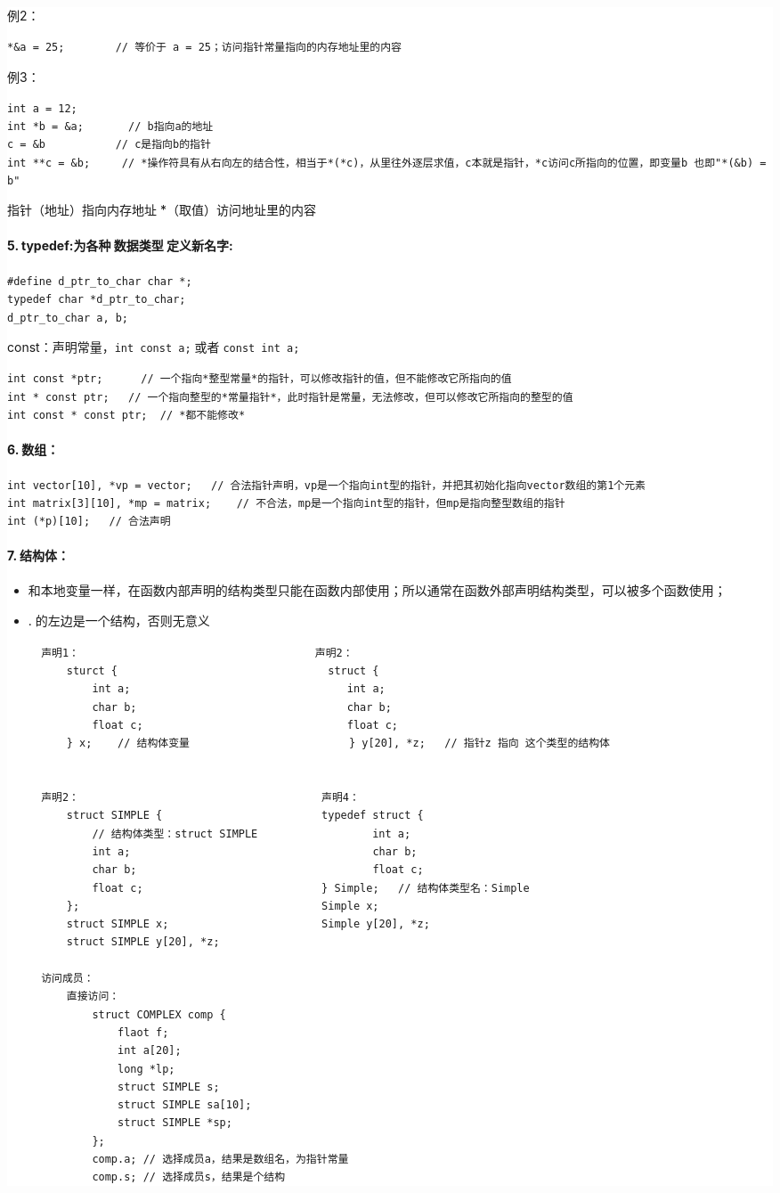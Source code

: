 例2：  
 
    *&a = 25;	     // 等价于 a = 25；访问指针常量指向的内存地址里的内容

例3：  

    int a = 12;  
    int *b = &a;	   // b指向a的地址  
    c = &b	         // c是指向b的指针
    int **c = &b;     // *操作符具有从右向左的结合性，相当于*(*c)，从里往外逐层求值，c本就是指针，*c访问c所指向的位置，即变量b 也即"*(&b) = b" 

指针（地址）指向内存地址		*（取值）访问地址里的内容   

#### 5. typedef:为各种 数据类型 定义新名字:<div id="typedef"></div>
	
    #define d_ptr_to_char char *;
    typedef char *d_ptr_to_char;   	
    d_ptr_to_char a, b;   

const：声明常量，`int const a;` 或者 `const int a;`    
   	
    int const *ptr;      // 一个指向*整型常量*的指针，可以修改指针的值，但不能修改它所指向的值    
    int * const ptr;   // 一个指向整型的*常量指针*，此时指针是常量，无法修改，但可以修改它所指向的整型的值  
    int const * const ptr;	// *都不能修改*  

#### 6. 数组：<div id="数组"></div>

    int vector[10], *vp = vector;	// 合法指针声明，vp是一个指向int型的指针，并把其初始化指向vector数组的第1个元素  
    int matrix[3][10], *mp = matrix;	// 不合法，mp是一个指向int型的指针，但mp是指向整型数组的指针  
    int (*p)[10];	// 合法声明  

#### 7. 结构体：<div id="结构体"></div>  
+ 和本地变量一样，在函数内部声明的结构类型只能在函数内部使用；所以通常在函数外部声明结构类型，可以被多个函数使用；  

+ . 的左边是一个结构，否则无意义  

        声明1：  									 声明2：  
    		sturct {							     struct { 
    			int a;  								int a;   
    			char b;  						    	char b;  
    			float c;  							    float c;  
    		} x;	// 结构体变量	  					 } y[20], *z;	// 指针z 指向 这个类型的结构体 
 
    
    	声明2：                                      声明4：
    		struct SIMPLE {							typedef struct {  
    			// 结构体类型：struct SIMPLE					int a;  
    			int a;								 		char b;  
    			char b;								 		float c;  
    			float c;  							} Simple;	// 结构体类型名：Simple  
    		};										Simple x;  	
    		struct SIMPLE x;						Simple y[20], *z;  	
    		struct SIMPLE y[20], *z;					
    
    	访问成员：  
    		直接访问：  
    			struct COMPLEX comp {  
    				flaot f;
    				int a[20];  
    				long *lp;  
    				struct SIMPLE s;  
    				struct SIMPLE sa[10];  
    				struct SIMPLE *sp;  
    			};	
    			comp.a;	// 选择成员a，结果是数组名，为指针常量  
    			comp.s;	// 选择成员s，结果是个结构  
    